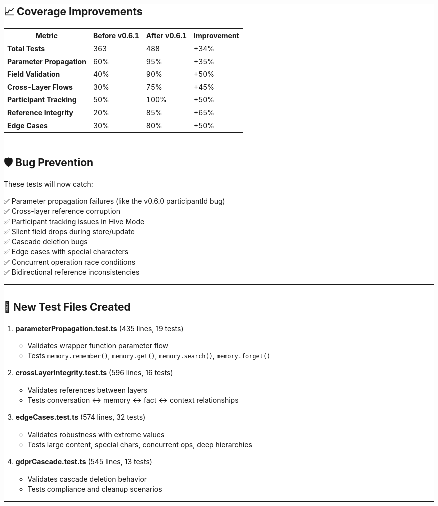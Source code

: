 
## 📈 Coverage Improvements

| Metric                    | Before v0.6.1 | After v0.6.1 | Improvement |
| ------------------------- | ------------- | ------------ | ----------- |
| **Total Tests**           | 363           | 488          | +34%        |
| **Parameter Propagation** | 60%           | 95%          | +35%        |
| **Field Validation**      | 40%           | 90%          | +50%        |
| **Cross-Layer Flows**     | 30%           | 75%          | +45%        |
| **Participant Tracking**  | 50%           | 100%         | +50%        |
| **Reference Integrity**   | 20%           | 85%          | +65%        |
| **Edge Cases**            | 30%           | 80%          | +50%        |

---

## 🛡️ Bug Prevention

These tests will now catch:

✅ Parameter propagation failures (like the v0.6.0 participantId bug)  
✅ Cross-layer reference corruption  
✅ Participant tracking issues in Hive Mode  
✅ Silent field drops during store/update  
✅ Cascade deletion bugs  
✅ Edge cases with special characters  
✅ Concurrent operation race conditions  
✅ Bidirectional reference inconsistencies

---

## 📁 New Test Files Created

1. **parameterPropagation.test.ts** (435 lines, 19 tests)
   - Validates wrapper function parameter flow
   - Tests `memory.remember()`, `memory.get()`, `memory.search()`, `memory.forget()`

2. **crossLayerIntegrity.test.ts** (596 lines, 16 tests)
   - Validates references between layers
   - Tests conversation ↔ memory ↔ fact ↔ context relationships

3. **edgeCases.test.ts** (574 lines, 32 tests)
   - Validates robustness with extreme values
   - Tests large content, special chars, concurrent ops, deep hierarchies

4. **gdprCascade.test.ts** (545 lines, 13 tests)
   - Validates cascade deletion behavior
   - Tests compliance and cleanup scenarios

---